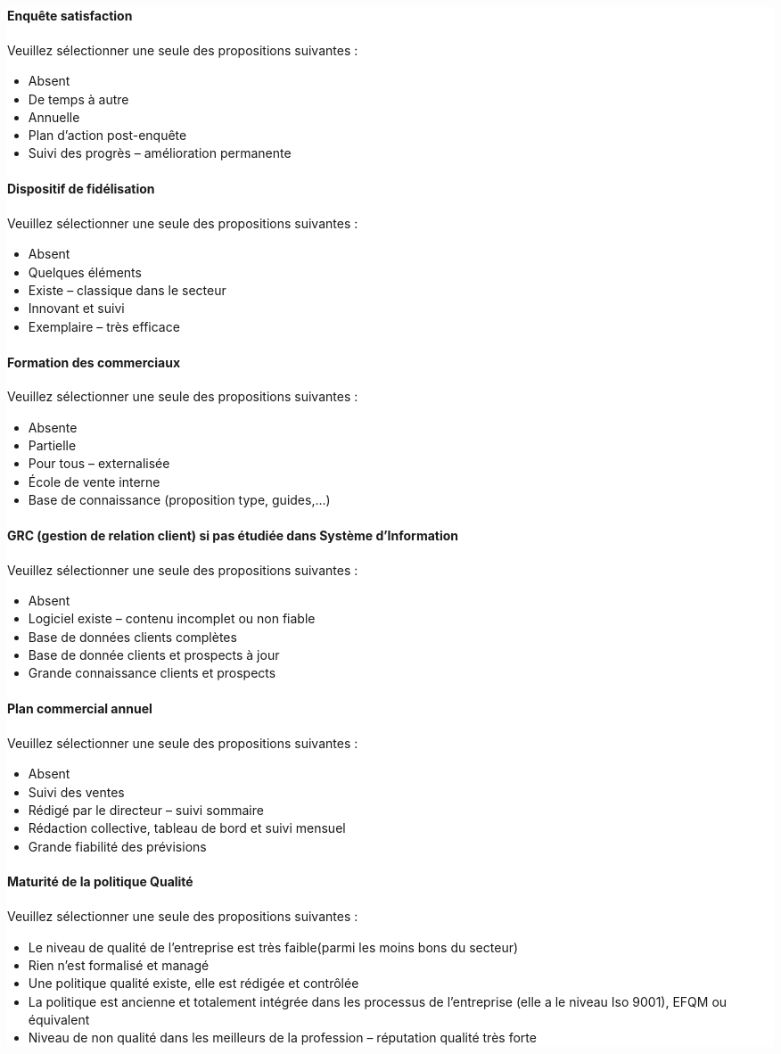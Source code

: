 #### Enquête satisfaction

Veuillez sélectionner une seule des propositions suivantes :

- Absent
- De temps à autre
- Annuelle
- Plan d’action post-enquête
- Suivi des progrès – amélioration permanente

#### Dispositif de fidélisation

Veuillez sélectionner une seule des propositions suivantes :

- Absent
- Quelques éléments
- Existe – classique dans le secteur
- Innovant et suivi
- Exemplaire – très efficace

#### Formation des commerciaux

Veuillez sélectionner une seule des propositions suivantes :

- Absente
- Partielle
- Pour tous – externalisée
- École de vente interne
- Base de connaissance (proposition type, guides,…)

#### GRC (gestion de relation client) si pas étudiée dans Système d’Information

Veuillez sélectionner une seule des propositions suivantes :

- Absent
- Logiciel existe – contenu incomplet ou non fiable
- Base de données clients complètes
- Base de donnée clients et prospects à jour
- Grande connaissance clients et prospects

#### Plan commercial annuel

Veuillez sélectionner une seule des propositions suivantes :

- Absent
- Suivi des ventes
- Rédigé par le directeur – suivi sommaire
- Rédaction collective, tableau de bord et suivi mensuel
- Grande fiabilité des prévisions

#### Maturité de la politique Qualité

Veuillez sélectionner une seule des propositions suivantes :

- Le niveau de qualité de l’entreprise est très faible(parmi les moins bons du secteur)
- Rien n’est formalisé et managé
- Une politique qualité existe, elle est rédigée et contrôlée
- La politique est ancienne et totalement intégrée dans les processus de l’entreprise (elle a le niveau Iso 9001), EFQM ou équivalent
- Niveau de non qualité dans les meilleurs de la profession – réputation qualité très forte
